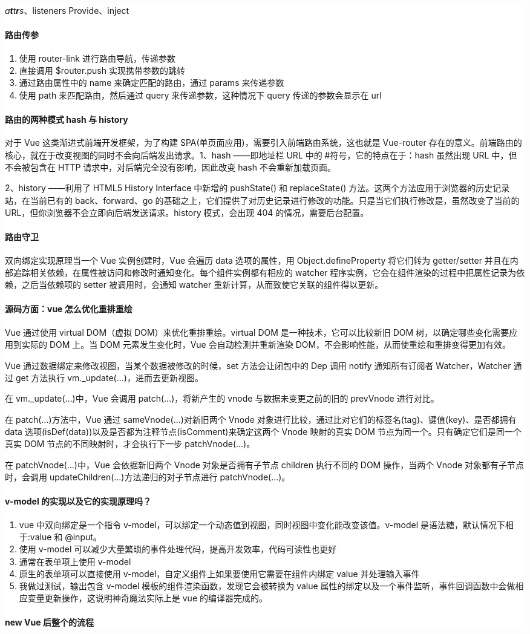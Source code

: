 *a**t**t**r**s*、listeners Provide、inject

#### 路由传参

1. 使用 router-link 进行路由导航，传递参数
2. 直接调用 $router.push 实现携带参数的跳转
3. 通过路由属性中的 name 来确定匹配的路由，通过 params 来传递参数
4. 使用 path 来匹配路由，然后通过 query 来传递参数，这种情况下 query 传递的参数会显示在 url

#### 路由的两种模式 hash 与 history

对于 Vue 这类渐进式前端开发框架，为了构建 SPA(单页面应用)，需要引入前端路由系统，这也就是 Vue-router 存在的意义。前端路由的核心，就在于改变视图的同时不会向后端发出请求。1、hash ——即地址栏 URL 中的 #符号，它的特点在于：hash 虽然出现 URL 中，但不会被包含在 HTTP 请求中，对后端完全没有影响，因此改变 hash 不会重新加载页面。



2、history ——利用了 HTML5 History Interface 中新增的 pushState() 和 replaceState() 方法。这两个方法应用于浏览器的历史记录站，在当前已有的 back、forward、go 的基础之上，它们提供了对历史记录进行修改的功能。只是当它们执行修改是，虽然改变了当前的 URL，但你浏览器不会立即向后端发送请求。history 模式，会出现 404 的情况，需要后台配置。

#### 路由守卫

双向绑定实现原理当一个 Vue 实例创建时，Vue 会遍历 data 选项的属性，用 Object.defineProperty 将它们转为 getter/setter 并且在内部追踪相关依赖，在属性被访问和修改时通知变化。每个组件实例都有相应的 watcher 程序实例，它会在组件渲染的过程中把属性记录为依赖，之后当依赖项的 setter 被调用时，会通知 watcher 重新计算，从而致使它关联的组件得以更新。

#### 源码方面：vue 怎么优化重排重绘

Vue 通过使用 virtual DOM（虚拟 DOM）来优化重排重绘。virtual DOM 是一种技术，它可以比较新旧 DOM 树，以确定哪些变化需要应用到实际的 DOM 上。当 DOM 元素发生变化时，Vue 会自动检测并重新渲染 DOM，不会影响性能，从而使重绘和重排变得更加有效。



Vue 通过数据绑定来修改视图，当某个数据被修改的时候，set 方法会让闭包中的 Dep 调用 notify 通知所有订阅者 Watcher，Watcher 通过 get 方法执行 vm._update(...)，进而去更新视图。



在 vm._update(...)中，Vue 会调用 patch(...)，将新产生的 vnode 与数据未变更之前的旧的 prevVnode 进行对比。



在 patch(...)方法中，Vue 通过 sameVnode(...)对新旧两个 Vnode 对象进行比较，通过比对它们的标签名(tag)、键值(key)、是否都拥有 data 选项(isDef(data))以及是否都为注释节点(isComment)来确定这两个 Vnode 映射的真实 DOM 节点为同一个。只有确定它们是同一个真实 DOM 节点的不同映射时，才会执行下一步 patchVnode(...)。



在 patchVnode(...)中，Vue 会依据新旧两个 Vnode 对象是否拥有子节点 children 执行不同的 DOM 操作，当两个 Vnode 对象都有子节点时，会调用 updateChildren(...)方法递归的对子节点进行 patchVnode(...)。

#### v-model 的实现以及它的实现原理吗？

1. vue 中双向绑定是一个指令 v-model，可以绑定一个动态值到视图，同时视图中变化能改变该值。v-model 是语法糖，默认情况下相于:value 和 @input。
2. 使用 v-model 可以减少大量繁琐的事件处理代码，提高开发效率，代码可读性也更好
3. 通常在表单项上使用 v-model
4. 原生的表单项可以直接使用 v-model，自定义组件上如果要使用它需要在组件内绑定 value 并处理输入事件
5. 我做过测试，输出包含 v-model 模板的组件渲染函数，发现它会被转换为 value 属性的绑定以及一个事件监听，事件回调函数中会做相应变量更新操作，这说明神奇魔法实际上是 vue 的编译器完成的。

#### new Vue 后整个的流程
